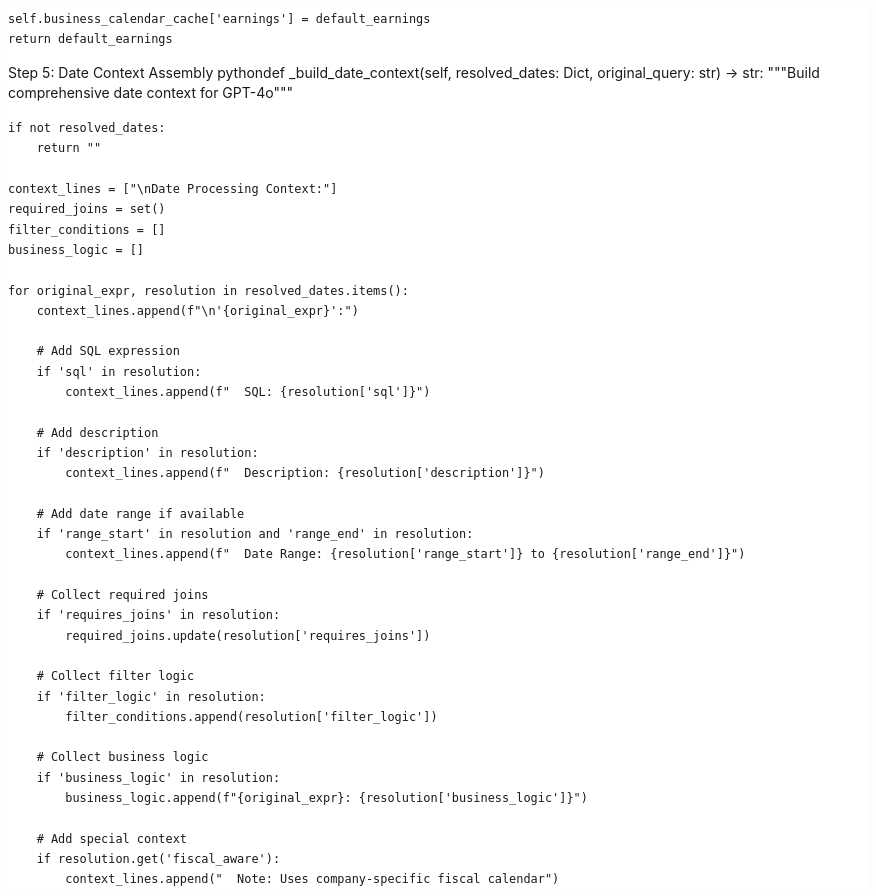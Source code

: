     self.business_calendar_cache['earnings'] = default_earnings
    return default_earnings
Step 5: Date Context Assembly
pythondef _build_date_context(self, resolved_dates: Dict, original_query: str) -> str:
    """Build comprehensive date context for GPT-4o"""
    
    if not resolved_dates:
        return ""
    
    context_lines = ["\nDate Processing Context:"]
    required_joins = set()
    filter_conditions = []
    business_logic = []
    
    for original_expr, resolution in resolved_dates.items():
        context_lines.append(f"\n'{original_expr}':")
        
        # Add SQL expression
        if 'sql' in resolution:
            context_lines.append(f"  SQL: {resolution['sql']}")
        
        # Add description
        if 'description' in resolution:
            context_lines.append(f"  Description: {resolution['description']}")
        
        # Add date range if available
        if 'range_start' in resolution and 'range_end' in resolution:
            context_lines.append(f"  Date Range: {resolution['range_start']} to {resolution['range_end']}")
        
        # Collect required joins
        if 'requires_joins' in resolution:
            required_joins.update(resolution['requires_joins'])
        
        # Collect filter logic
        if 'filter_logic' in resolution:
            filter_conditions.append(resolution['filter_logic'])
        
        # Collect business logic
        if 'business_logic' in resolution:
            business_logic.append(f"{original_expr}: {resolution['business_logic']}")
        
        # Add special context
        if resolution.get('fiscal_aware'):
            context_lines.append("  Note: Uses company-specific fiscal calendar")
        